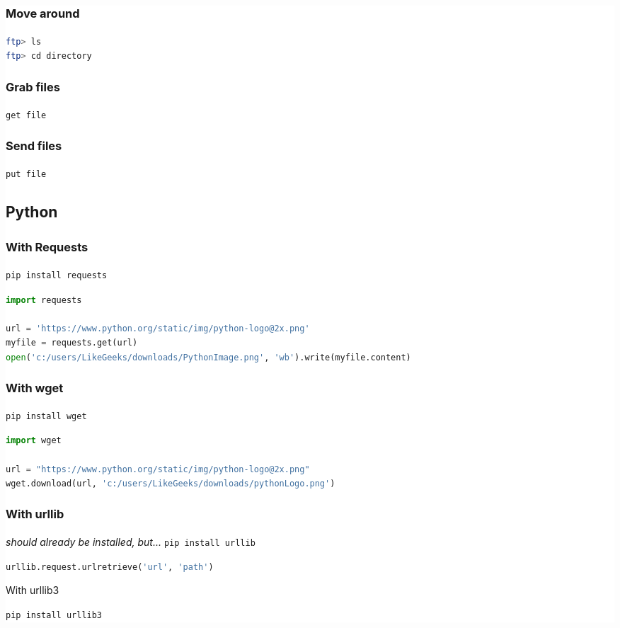 ### Move around

```bash
ftp> ls
ftp> cd directory
```

### Grab files

```bash
get file
```

### Send files

```bash
put file
```

## Python

### With Requests

`pip install requests`

```python
import requests

url = 'https://www.python.org/static/img/python-logo@2x.png'
myfile = requests.get(url)
open('c:/users/LikeGeeks/downloads/PythonImage.png', 'wb').write(myfile.content)
```

### With wget

`pip install wget`

```python
import wget

url = "https://www.python.org/static/img/python-logo@2x.png"
wget.download(url, 'c:/users/LikeGeeks/downloads/pythonLogo.png')
```

### With urllib

*should already be installed, but...* `pip install urllib`

```python
urllib.request.urlretrieve('url', 'path')
```

With urllib3

`pip install urllib3`
